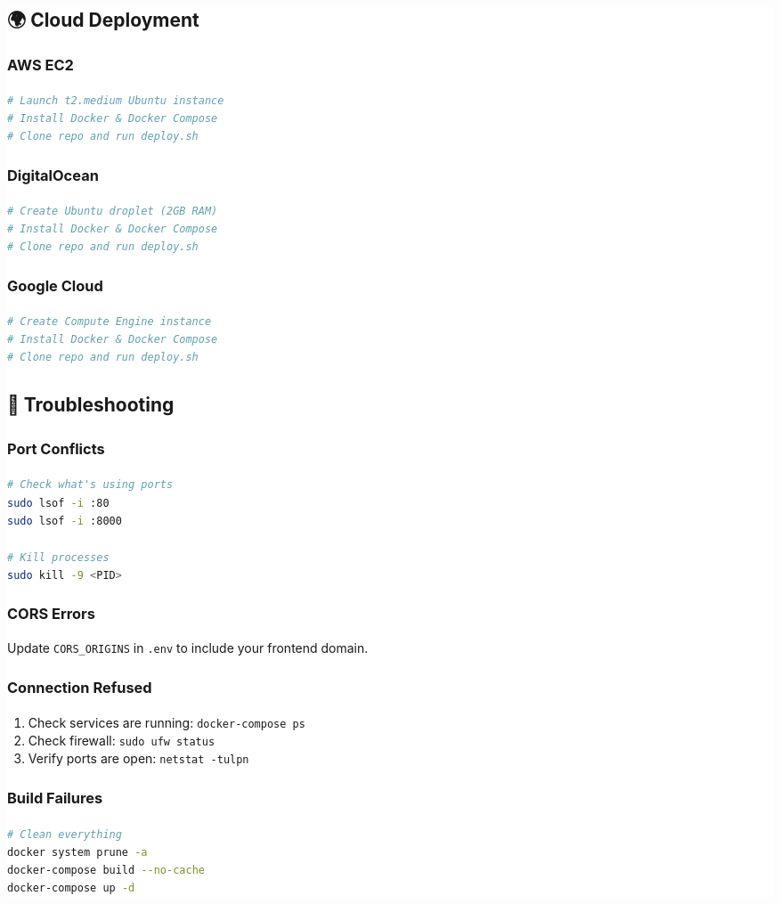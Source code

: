 ## 🌍 Cloud Deployment

### AWS EC2
```bash
# Launch t2.medium Ubuntu instance
# Install Docker & Docker Compose
# Clone repo and run deploy.sh
```

### DigitalOcean
```bash
# Create Ubuntu droplet (2GB RAM)
# Install Docker & Docker Compose
# Clone repo and run deploy.sh
```

### Google Cloud
```bash
# Create Compute Engine instance
# Install Docker & Docker Compose
# Clone repo and run deploy.sh
```

## 🐛 Troubleshooting

### Port Conflicts
```bash
# Check what's using ports
sudo lsof -i :80
sudo lsof -i :8000

# Kill processes
sudo kill -9 <PID>
```

### CORS Errors
Update `CORS_ORIGINS` in `.env` to include your frontend domain.

### Connection Refused
1. Check services are running: `docker-compose ps`
2. Check firewall: `sudo ufw status`
3. Verify ports are open: `netstat -tulpn`

### Build Failures
```bash
# Clean everything
docker system prune -a
docker-compose build --no-cache
docker-compose up -d
```
